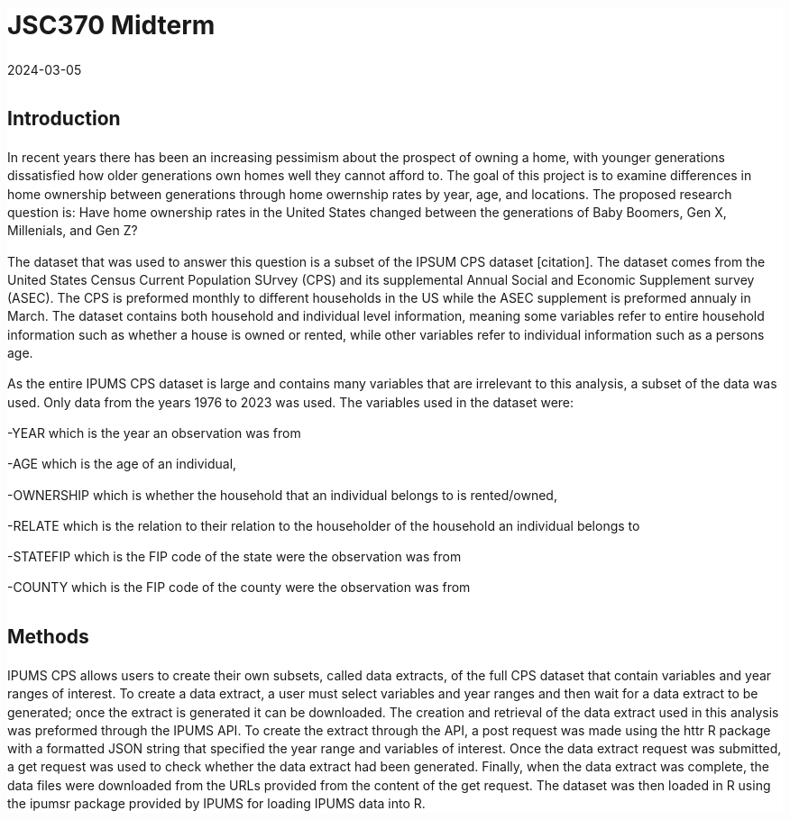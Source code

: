 JSC370 Midterm
================
2024-03-05

## Introduction

  
In recent years there has been an increasing pessimism about the
prospect of owning a home, with younger generations dissatisfied how
older generations own homes well they cannot afford to. The goal of this
project is to examine differences in home ownership between generations
through home owernship rates by year, age, and locations. The proposed
research question is: Have home ownership rates in the United States
changed between the generations of Baby Boomers, Gen X, Millenials, and
Gen Z?

  
The dataset that was used to answer this question is a subset of the
IPSUM CPS dataset \[citation\]. The dataset comes from the United States
Census Current Population SUrvey (CPS) and its supplemental Annual
Social and Economic Supplement survey (ASEC). The CPS is preformed
monthly to different households in the US while the ASEC supplement is
preformed annualy in March. The dataset contains both household and
individual level information, meaning some variables refer to entire
household information such as whether a house is owned or rented, while
other variables refer to individual information such as a persons age.

  
As the entire IPUMS CPS dataset is large and contains many variables
that are irrelevant to this analysis, a subset of the data was used.
Only data from the years 1976 to 2023 was used. The variables used in
the dataset were:

  
-YEAR which is the year an observation was from

-AGE which is the age of an individual,

-OWNERSHIP which is whether the household that an individual belongs to
is rented/owned,

-RELATE which is the relation to their relation to the householder of
the household an individual belongs to

-STATEFIP which is the FIP code of the state were the observation was
from

-COUNTY which is the FIP code of the county were the observation was
from

## Methods

  
IPUMS CPS allows users to create their own subsets, called data
extracts, of the full CPS dataset that contain variables and year ranges
of interest. To create a data extract, a user must select variables and
year ranges and then wait for a data extract to be generated; once the
extract is generated it can be downloaded. The creation and retrieval of
the data extract used in this analysis was preformed through the IPUMS
API. To create the extract through the API, a post request was made
using the httr R package with a formatted JSON string that specified the
year range and variables of interest. Once the data extract request was
submitted, a get request was used to check whether the data extract had
been generated. Finally, when the data extract was complete, the data
files were downloaded from the URLs provided from the content of the get
request. The dataset was then loaded in R using the ipumsr package
provided by IPUMS for loading IPUMS data into R.
